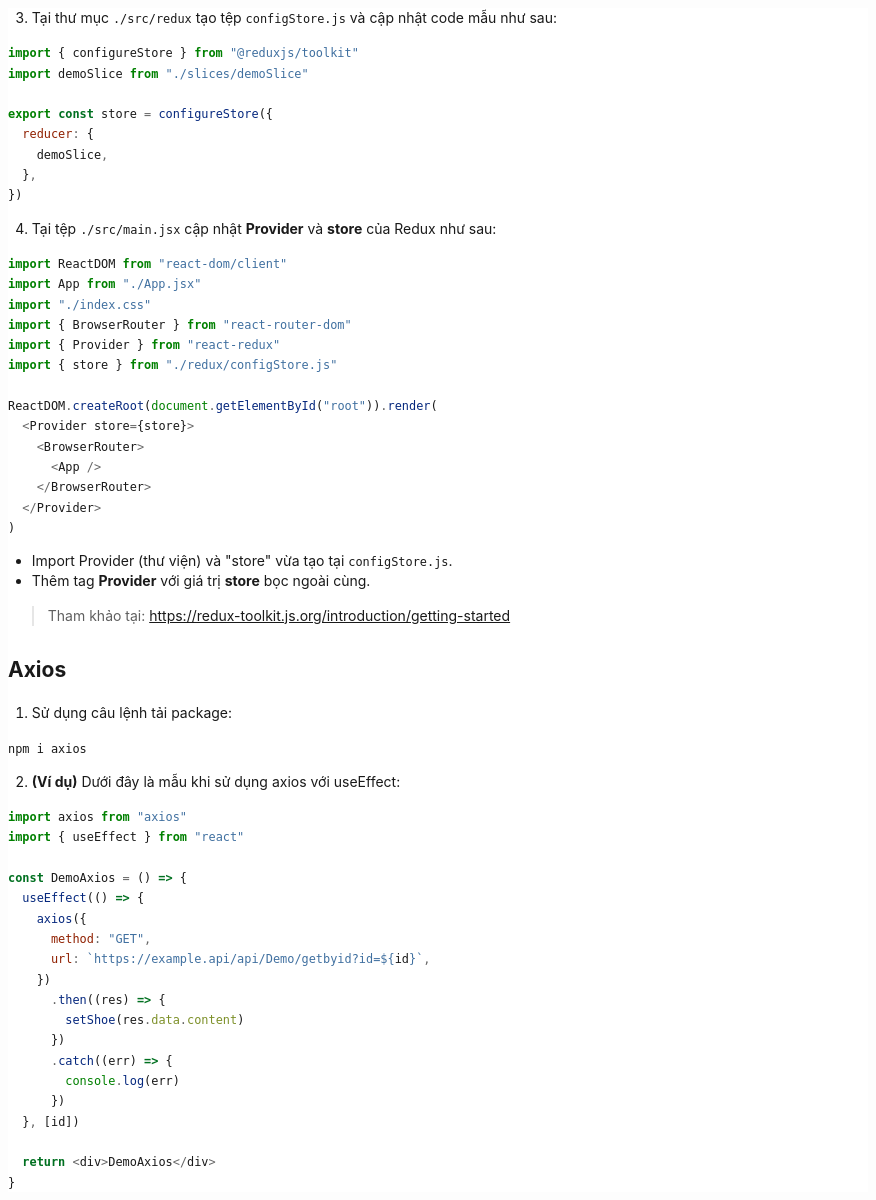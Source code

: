 3. Tại thư mục `./src/redux` tạo tệp `configStore.js` và cập nhật code mẫu như sau:

```js
import { configureStore } from "@reduxjs/toolkit"
import demoSlice from "./slices/demoSlice"

export const store = configureStore({
  reducer: {
    demoSlice,
  },
})
```

4. Tại tệp `./src/main.jsx` cập nhật **Provider** và **store** của Redux như sau:

```js
import ReactDOM from "react-dom/client"
import App from "./App.jsx"
import "./index.css"
import { BrowserRouter } from "react-router-dom"
import { Provider } from "react-redux"
import { store } from "./redux/configStore.js"

ReactDOM.createRoot(document.getElementById("root")).render(
  <Provider store={store}>
    <BrowserRouter>
      <App />
    </BrowserRouter>
  </Provider>
)
```

- Import Provider (thư viện) và "store" vừa tạo tại `configStore.js`.
- Thêm tag **Provider** với giá trị **store** bọc ngoài cùng.

> Tham khảo tại: https://redux-toolkit.js.org/introduction/getting-started

## Axios

1. Sử dụng câu lệnh tải package:

```bash
npm i axios
```

2. **(Ví dụ)** Dưới đây là mẫu khi sử dụng axios với useEffect:

```js
import axios from "axios"
import { useEffect } from "react"

const DemoAxios = () => {
  useEffect(() => {
    axios({
      method: "GET",
      url: `https://example.api/api/Demo/getbyid?id=${id}`,
    })
      .then((res) => {
        setShoe(res.data.content)
      })
      .catch((err) => {
        console.log(err)
      })
  }, [id])

  return <div>DemoAxios</div>
}

```